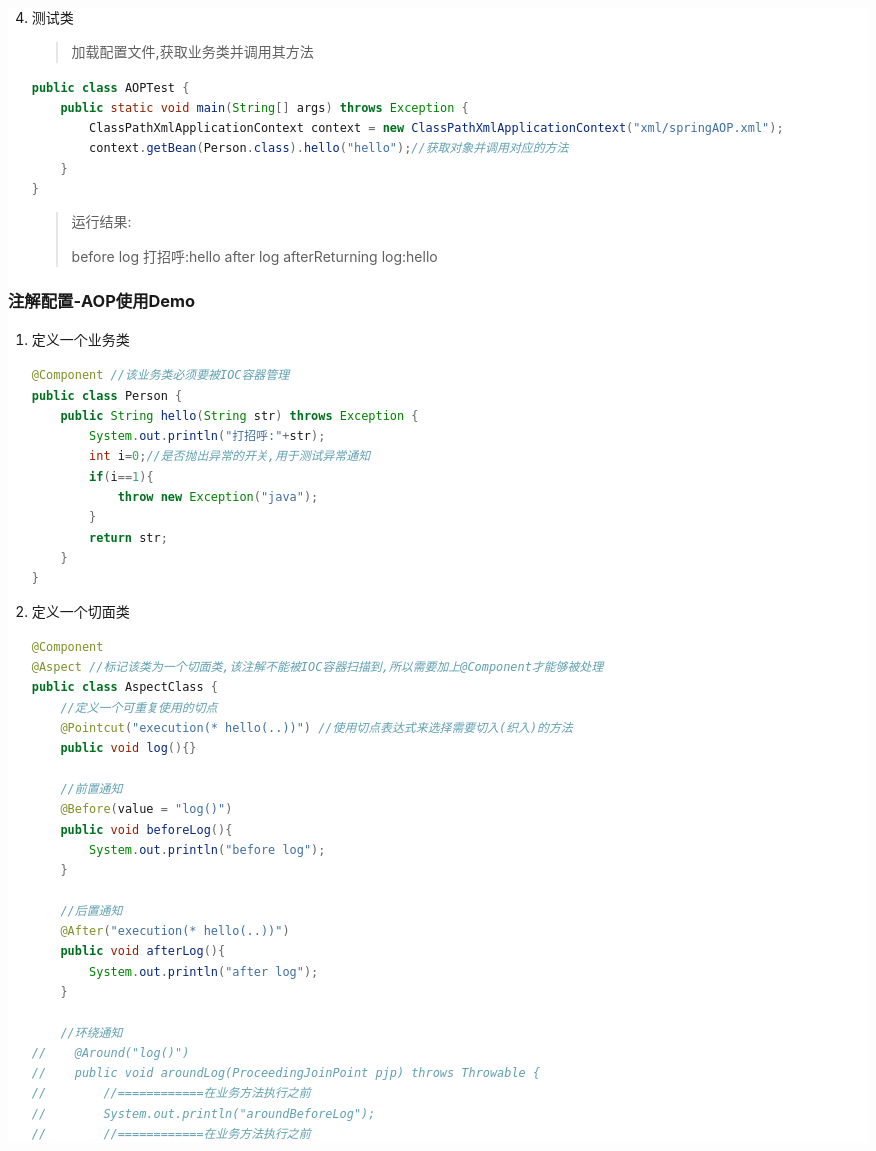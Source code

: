 4. 测试类

   > 加载配置文件,获取业务类并调用其方法

   ```java
   public class AOPTest {
       public static void main(String[] args) throws Exception {
           ClassPathXmlApplicationContext context = new ClassPathXmlApplicationContext("xml/springAOP.xml");
           context.getBean(Person.class).hello("hello");//获取对象并调用对应的方法
       }
   }
   ```

   > 运行结果:
   >
   > before log
   > 打招呼:hello
   > after log
   > afterReturning log:hello

### 注解配置-AOP使用Demo

1. 定义一个业务类

   ```java
   @Component //该业务类必须要被IOC容器管理
   public class Person {
       public String hello(String str) throws Exception {
           System.out.println("打招呼:"+str);
           int i=0;//是否抛出异常的开关,用于测试异常通知
           if(i==1){
               throw new Exception("java");
           }
           return str;
       }
   }
   ```

2. 定义一个切面类

   ```java
   @Component
   @Aspect //标记该类为一个切面类,该注解不能被IOC容器扫描到,所以需要加上@Component才能够被处理
   public class AspectClass {
       //定义一个可重复使用的切点
       @Pointcut("execution(* hello(..))") //使用切点表达式来选择需要切入(织入)的方法
       public void log(){}
   
       //前置通知
       @Before(value = "log()")
       public void beforeLog(){
           System.out.println("before log");
       }
   
       //后置通知
       @After("execution(* hello(..))")
       public void afterLog(){
           System.out.println("after log");
       }
   
       //环绕通知
   //    @Around("log()")
   //    public void aroundLog(ProceedingJoinPoint pjp) throws Throwable {
   //        //============在业务方法执行之前
   //        System.out.println("aroundBeforeLog");
   //        //============在业务方法执行之前
   ```